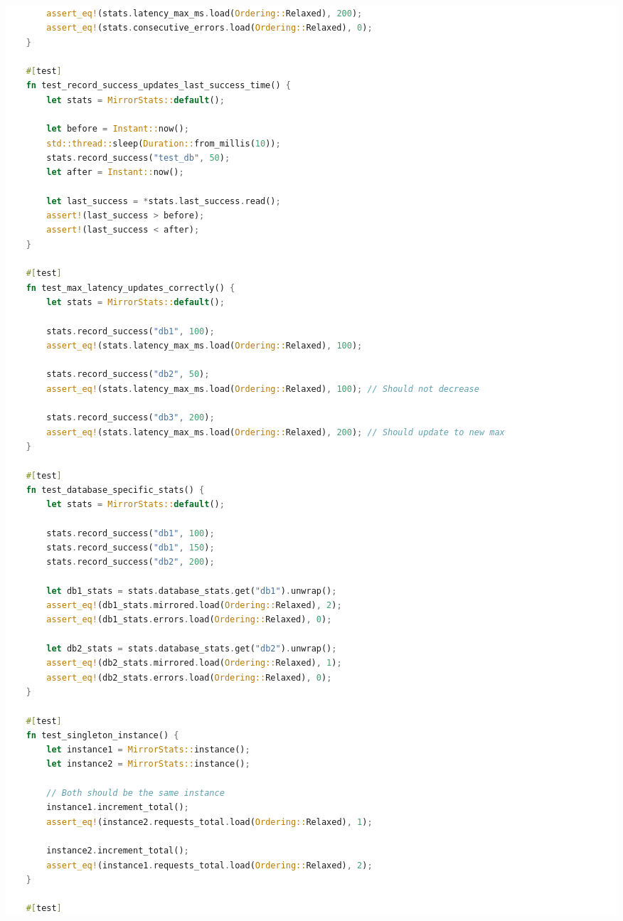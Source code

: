 ```rust
        assert_eq!(stats.latency_max_ms.load(Ordering::Relaxed), 200);
        assert_eq!(stats.consecutive_errors.load(Ordering::Relaxed), 0);
    }

    #[test]
    fn test_record_success_updates_last_success_time() {
        let stats = MirrorStats::default();
        
        let before = Instant::now();
        std::thread::sleep(Duration::from_millis(10));
        stats.record_success("test_db", 50);
        let after = Instant::now();
        
        let last_success = *stats.last_success.read();
        assert!(last_success > before);
        assert!(last_success < after);
    }

    #[test]
    fn test_max_latency_updates_correctly() {
        let stats = MirrorStats::default();
        
        stats.record_success("db1", 100);
        assert_eq!(stats.latency_max_ms.load(Ordering::Relaxed), 100);
        
        stats.record_success("db2", 50);
        assert_eq!(stats.latency_max_ms.load(Ordering::Relaxed), 100); // Should not decrease
        
        stats.record_success("db3", 200);
        assert_eq!(stats.latency_max_ms.load(Ordering::Relaxed), 200); // Should update to new max
    }

    #[test]
    fn test_database_specific_stats() {
        let stats = MirrorStats::default();
        
        stats.record_success("db1", 100);
        stats.record_success("db1", 150);
        stats.record_success("db2", 200);
        
        let db1_stats = stats.database_stats.get("db1").unwrap();
        assert_eq!(db1_stats.mirrored.load(Ordering::Relaxed), 2);
        assert_eq!(db1_stats.errors.load(Ordering::Relaxed), 0);
        
        let db2_stats = stats.database_stats.get("db2").unwrap();
        assert_eq!(db2_stats.mirrored.load(Ordering::Relaxed), 1);
        assert_eq!(db2_stats.errors.load(Ordering::Relaxed), 0);
    }

    #[test]
    fn test_singleton_instance() {
        let instance1 = MirrorStats::instance();
        let instance2 = MirrorStats::instance();
        
        // Both should be the same instance
        instance1.increment_total();
        assert_eq!(instance2.requests_total.load(Ordering::Relaxed), 1);
        
        instance2.increment_total();
        assert_eq!(instance1.requests_total.load(Ordering::Relaxed), 2);
    }

    #[test]
```